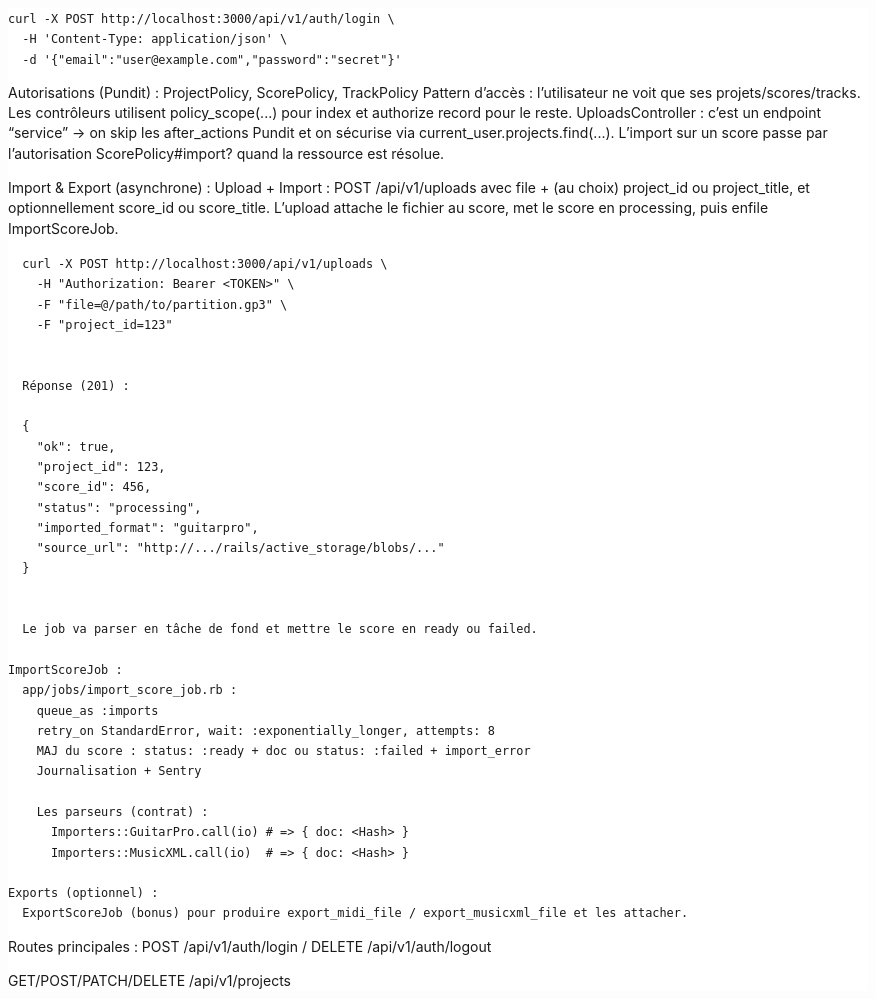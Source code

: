     curl -X POST http://localhost:3000/api/v1/auth/login \
      -H 'Content-Type: application/json' \
      -d '{"email":"user@example.com","password":"secret"}'

  Autorisations (Pundit) :
    ProjectPolicy, ScorePolicy, TrackPolicy
    Pattern d’accès : l’utilisateur ne voit que ses projets/scores/tracks.
    Les contrôleurs utilisent policy_scope(...) pour index et authorize record pour le reste.
    UploadsController : c’est un endpoint “service” → on skip les after_actions Pundit et on sécurise via current_user.projects.find(...). L’import sur un score passe par l’autorisation ScorePolicy#import? quand la ressource est résolue.

  Import & Export (asynchrone) :
    Upload + Import :
      POST /api/v1/uploads avec file + (au choix) project_id ou project_title, et optionnellement score_id ou score_title.
      L’upload attache le fichier au score, met le score en processing, puis enfile ImportScoreJob.

      curl -X POST http://localhost:3000/api/v1/uploads \
        -H "Authorization: Bearer <TOKEN>" \
        -F "file=@/path/to/partition.gp3" \
        -F "project_id=123"


      Réponse (201) :

      {
        "ok": true,
        "project_id": 123,
        "score_id": 456,
        "status": "processing",
        "imported_format": "guitarpro",
        "source_url": "http://.../rails/active_storage/blobs/..."
      }


      Le job va parser en tâche de fond et mettre le score en ready ou failed.

    ImportScoreJob :
      app/jobs/import_score_job.rb :
        queue_as :imports
        retry_on StandardError, wait: :exponentially_longer, attempts: 8
        MAJ du score : status: :ready + doc ou status: :failed + import_error
        Journalisation + Sentry

        Les parseurs (contrat) :
          Importers::GuitarPro.call(io) # => { doc: <Hash> }
          Importers::MusicXML.call(io)  # => { doc: <Hash> }

    Exports (optionnel) :
      ExportScoreJob (bonus) pour produire export_midi_file / export_musicxml_file et les attacher.

Routes principales :
  POST /api/v1/auth/login / DELETE /api/v1/auth/logout

  GET/POST/PATCH/DELETE /api/v1/projects
